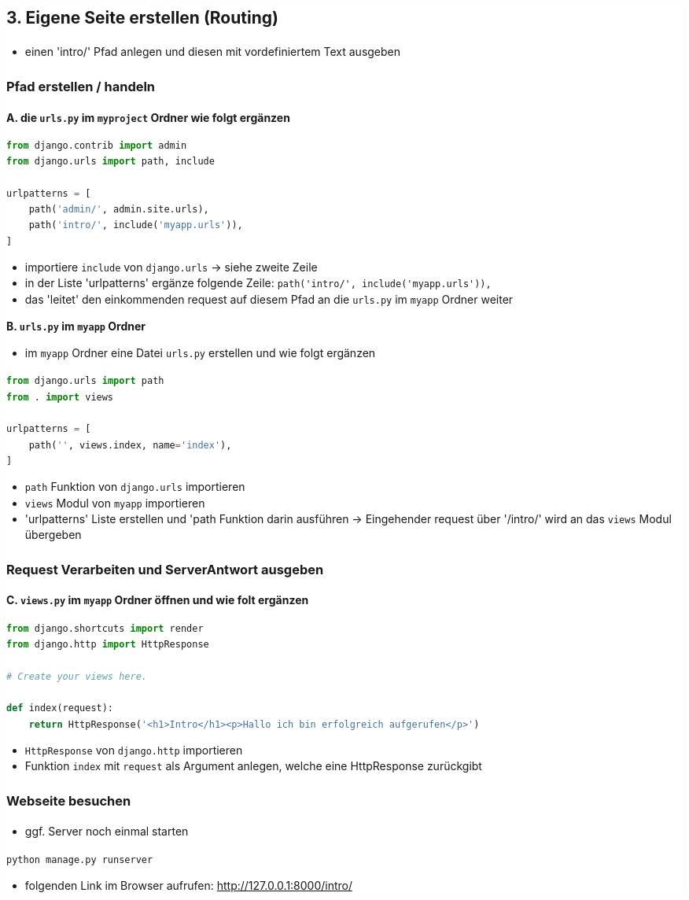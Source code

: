 
## 3. Eigene Seite erstellen (Routing)
- einen 'intro/' Pfad anlegen und diesen mit vordefiniertem Text ausgeben

### Pfad erstellen / handeln

**A. die `urls.py` im `myproject` Ordner wie folgt ergänzen**
```python
from django.contrib import admin
from django.urls import path, include 

urlpatterns = [
    path('admin/', admin.site.urls),
    path('intro/', include('myapp.urls')),
]
```
- importiere `include` von `django.urls`  -> siehe zweite Zeile
- in der Liste 'urlpatterns' ergänze folgende Zeile:
  `path('intro/', include('myapp.urls')),`
- das 'leitet' den einkommenden request auf diesem Pfad an die `urls.py` im `myapp` Ordner weiter


**B. `urls.py` im `myapp` Ordner**
- im `myapp` Ordner eine Datei `urls.py` erstellen und wie folgt ergänzen
```python
from django.urls import path
from . import views

urlpatterns = [
    path('', views.index, name='index'),
]
```
- `path` Funktion von `django.urls` importieren
- `views` Modul von `myapp` importieren
- 'urlpatterns' Liste erstellen und 'path Funktion darin ausführen
-> Eingehender request über '/intro/' wird an das `views` Modul übergeben

### Request Verarbeiten und ServerAntwort ausgeben

**C. `views.py` im `myapp` Ordner öffnen und wie folt ergänzen**
```python
from django.shortcuts import render
from django.http import HttpResponse

# Create your views here.

def index(request):
    return HttpResponse('<h1>Intro</h1><p>Hallo ich bin erfolgreich aufgerufen</p>')
```
- `HttpResponse` von `django.http` importieren
- Funktion `index` mit `request` als Argument anlegen, welche eine HttpResponse zurückgibt


### Webseite besuchen
- ggf. Server noch einmal starten
```python
python manage.py runserver
```
- folgenden Link im Browser aufrufen: http://127.0.0.1:8000/intro/